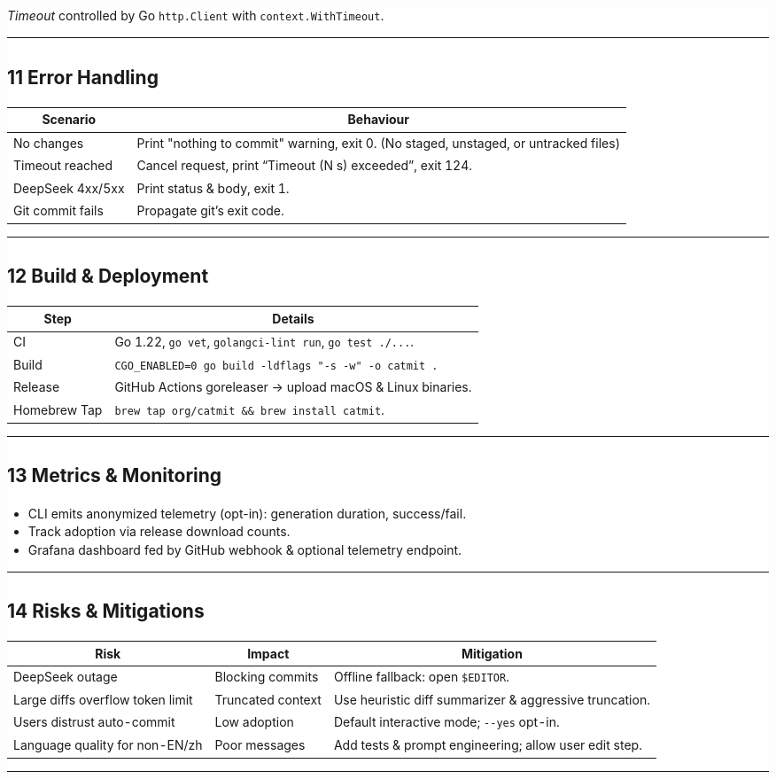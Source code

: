 *Timeout* controlled by Go `http.Client` with `context.WithTimeout`.

---

## 11  Error Handling

| Scenario         | Behaviour                                                 |
| ---------------- | --------------------------------------------------------- |
| No changes | Print "nothing to commit" warning, exit 0. (No staged, unstaged, or untracked files) |
| Timeout reached  | Cancel request, print “Timeout (N s) exceeded”, exit 124. |
| DeepSeek 4xx/5xx | Print status & body, exit 1.                              |
| Git commit fails | Propagate git’s exit code.                                |

---

## 12  Build & Deployment

| Step         | Details                                                    |
| ------------ | ---------------------------------------------------------- |
| CI           | Go 1.22, `go vet`, `golangci-lint run`, `go test ./...`.   |
| Build        | `CGO_ENABLED=0 go build -ldflags "-s -w" -o catmit .`  |
| Release      | GitHub Actions goreleaser → upload macOS & Linux binaries. |
| Homebrew Tap | `brew tap org/catmit && brew install catmit`.      |

---

## 13  Metrics & Monitoring

* CLI emits anonymized telemetry (opt-in): generation duration, success/fail.
* Track adoption via release download counts.
* Grafana dashboard fed by GitHub webhook & optional telemetry endpoint.

---

## 14  Risks & Mitigations

| Risk                             | Impact            | Mitigation                                             |
| -------------------------------- | ----------------- | ------------------------------------------------------ |
| DeepSeek outage                  | Blocking commits  | Offline fallback: open `$EDITOR`.                      |
| Large diffs overflow token limit | Truncated context | Use heuristic diff summarizer & aggressive truncation. |
| Users distrust auto-commit       | Low adoption      | Default interactive mode; `--yes` opt-in.              |
| Language quality for non-EN/zh   | Poor messages     | Add tests & prompt engineering; allow user edit step.  |

---
